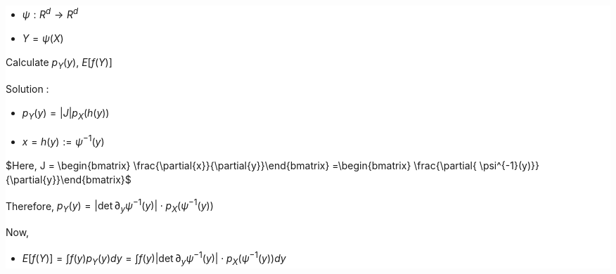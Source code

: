 - $\psi : R^d \rightarrow R^d$

- $Y = \psi (X)$

Calculate $p_Y(y)$, $E[f(Y)]$

Solution :

- $p_Y(y) = |J| p_X(h(y))$

- $x = h(y) := \psi^{-1}(y)$

$Here, J = \begin{bmatrix} \frac{\partial{x}}{\partial{y}}\end{bmatrix} =\begin{bmatrix} \frac{\partial{ \psi^{-1}(y)}}{\partial{y}}\end{bmatrix}$

Therefore, $p_Y(y) = | \det \partial_{y}\psi^{-1}(y) | \cdot p_X(\psi^{-1}(y))$

Now,

- $E[f(Y)] = \int f(y) p_Y(y) dy = \int f(y) | \det \partial_{y}\psi^{-1}(y) | \cdot p_X(\psi^{-1}(y)) dy$

